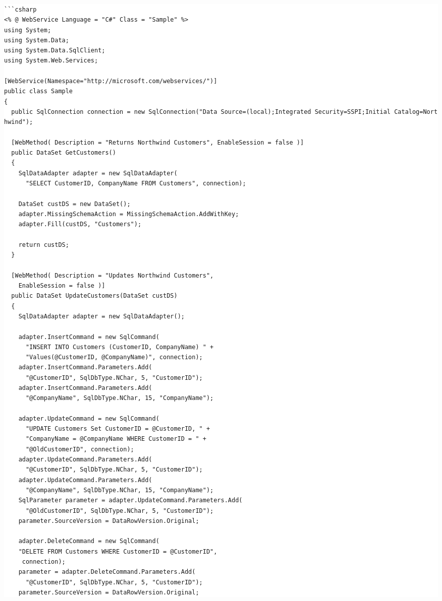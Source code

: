     ```csharp  
    <% @ WebService Language = "C#" Class = "Sample" %>  
    using System;  
    using System.Data;  
    using System.Data.SqlClient;  
    using System.Web.Services;  
  
    [WebService(Namespace="http://microsoft.com/webservices/")]  
    public class Sample  
    {  
      public SqlConnection connection = new SqlConnection("Data Source=(local);Integrated Security=SSPI;Initial Catalog=Northwind");  
  
      [WebMethod( Description = "Returns Northwind Customers", EnableSession = false )]  
      public DataSet GetCustomers()  
      {  
        SqlDataAdapter adapter = new SqlDataAdapter(  
          "SELECT CustomerID, CompanyName FROM Customers", connection);  
  
        DataSet custDS = new DataSet();  
        adapter.MissingSchemaAction = MissingSchemaAction.AddWithKey;  
        adapter.Fill(custDS, "Customers");  
  
        return custDS;  
      }  
  
      [WebMethod( Description = "Updates Northwind Customers",  
        EnableSession = false )]  
      public DataSet UpdateCustomers(DataSet custDS)  
      {  
        SqlDataAdapter adapter = new SqlDataAdapter();  
  
        adapter.InsertCommand = new SqlCommand(  
          "INSERT INTO Customers (CustomerID, CompanyName) " +  
          "Values(@CustomerID, @CompanyName)", connection);  
        adapter.InsertCommand.Parameters.Add(  
          "@CustomerID", SqlDbType.NChar, 5, "CustomerID");  
        adapter.InsertCommand.Parameters.Add(  
          "@CompanyName", SqlDbType.NChar, 15, "CompanyName");  
  
        adapter.UpdateCommand = new SqlCommand(  
          "UPDATE Customers Set CustomerID = @CustomerID, " +  
          "CompanyName = @CompanyName WHERE CustomerID = " +  
          "@OldCustomerID", connection);  
        adapter.UpdateCommand.Parameters.Add(  
          "@CustomerID", SqlDbType.NChar, 5, "CustomerID");  
        adapter.UpdateCommand.Parameters.Add(  
          "@CompanyName", SqlDbType.NChar, 15, "CompanyName");  
        SqlParameter parameter = adapter.UpdateCommand.Parameters.Add(  
          "@OldCustomerID", SqlDbType.NChar, 5, "CustomerID");  
        parameter.SourceVersion = DataRowVersion.Original;  
  
        adapter.DeleteCommand = new SqlCommand(  
        "DELETE FROM Customers WHERE CustomerID = @CustomerID",  
         connection);  
        parameter = adapter.DeleteCommand.Parameters.Add(  
          "@CustomerID", SqlDbType.NChar, 5, "CustomerID");  
        parameter.SourceVersion = DataRowVersion.Original;  
  